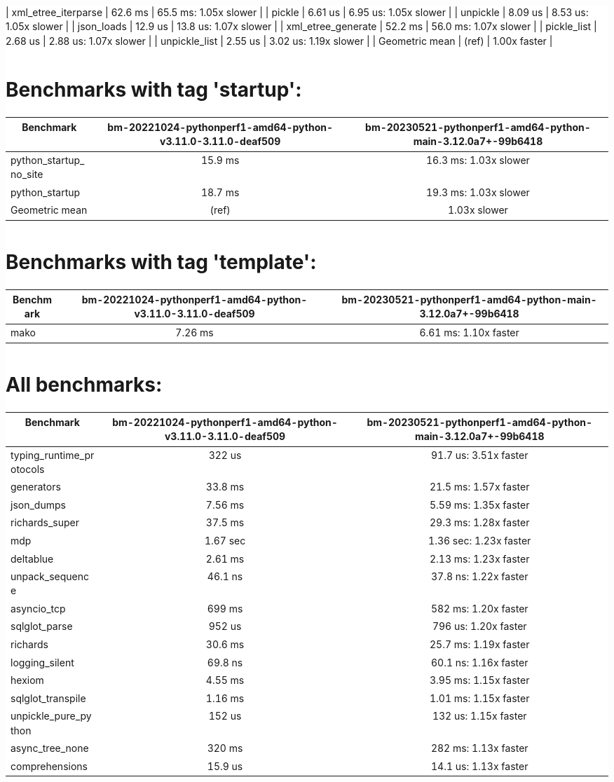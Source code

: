 | xml_etree_iterparse  | 62.6 ms                                                     | 65.5 ms: 1.05x slower                                       |
| pickle               | 6.61 us                                                     | 6.95 us: 1.05x slower                                       |
| unpickle             | 8.09 us                                                     | 8.53 us: 1.05x slower                                       |
| json_loads           | 12.9 us                                                     | 13.8 us: 1.07x slower                                       |
| xml_etree_generate   | 52.2 ms                                                     | 56.0 ms: 1.07x slower                                       |
| pickle_list          | 2.68 us                                                     | 2.88 us: 1.07x slower                                       |
| unpickle_list        | 2.55 us                                                     | 3.02 us: 1.19x slower                                       |
| Geometric mean       | (ref)                                                       | 1.00x faster                                                |

Benchmarks with tag 'startup':
==============================

| Benchmark              | bm-20221024-pythonperf1-amd64-python-v3.11.0-3.11.0-deaf509 | bm-20230521-pythonperf1-amd64-python-main-3.12.0a7+-99b6418 |
|------------------------|:-----------------------------------------------------------:|:-----------------------------------------------------------:|
| python_startup_no_site | 15.9 ms                                                     | 16.3 ms: 1.03x slower                                       |
| python_startup         | 18.7 ms                                                     | 19.3 ms: 1.03x slower                                       |
| Geometric mean         | (ref)                                                       | 1.03x slower                                                |

Benchmarks with tag 'template':
===============================

| Benchmark | bm-20221024-pythonperf1-amd64-python-v3.11.0-3.11.0-deaf509 | bm-20230521-pythonperf1-amd64-python-main-3.12.0a7+-99b6418 |
|-----------|:-----------------------------------------------------------:|:-----------------------------------------------------------:|
| mako      | 7.26 ms                                                     | 6.61 ms: 1.10x faster                                       |

All benchmarks:
===============

| Benchmark                | bm-20221024-pythonperf1-amd64-python-v3.11.0-3.11.0-deaf509 | bm-20230521-pythonperf1-amd64-python-main-3.12.0a7+-99b6418 |
|--------------------------|:-----------------------------------------------------------:|:-----------------------------------------------------------:|
| typing_runtime_protocols | 322 us                                                      | 91.7 us: 3.51x faster                                       |
| generators               | 33.8 ms                                                     | 21.5 ms: 1.57x faster                                       |
| json_dumps               | 7.56 ms                                                     | 5.59 ms: 1.35x faster                                       |
| richards_super           | 37.5 ms                                                     | 29.3 ms: 1.28x faster                                       |
| mdp                      | 1.67 sec                                                    | 1.36 sec: 1.23x faster                                      |
| deltablue                | 2.61 ms                                                     | 2.13 ms: 1.23x faster                                       |
| unpack_sequence          | 46.1 ns                                                     | 37.8 ns: 1.22x faster                                       |
| asyncio_tcp              | 699 ms                                                      | 582 ms: 1.20x faster                                        |
| sqlglot_parse            | 952 us                                                      | 796 us: 1.20x faster                                        |
| richards                 | 30.6 ms                                                     | 25.7 ms: 1.19x faster                                       |
| logging_silent           | 69.8 ns                                                     | 60.1 ns: 1.16x faster                                       |
| hexiom                   | 4.55 ms                                                     | 3.95 ms: 1.15x faster                                       |
| sqlglot_transpile        | 1.16 ms                                                     | 1.01 ms: 1.15x faster                                       |
| unpickle_pure_python     | 152 us                                                      | 132 us: 1.15x faster                                        |
| async_tree_none          | 320 ms                                                      | 282 ms: 1.13x faster                                        |
| comprehensions           | 15.9 us                                                     | 14.1 us: 1.13x faster                                       |